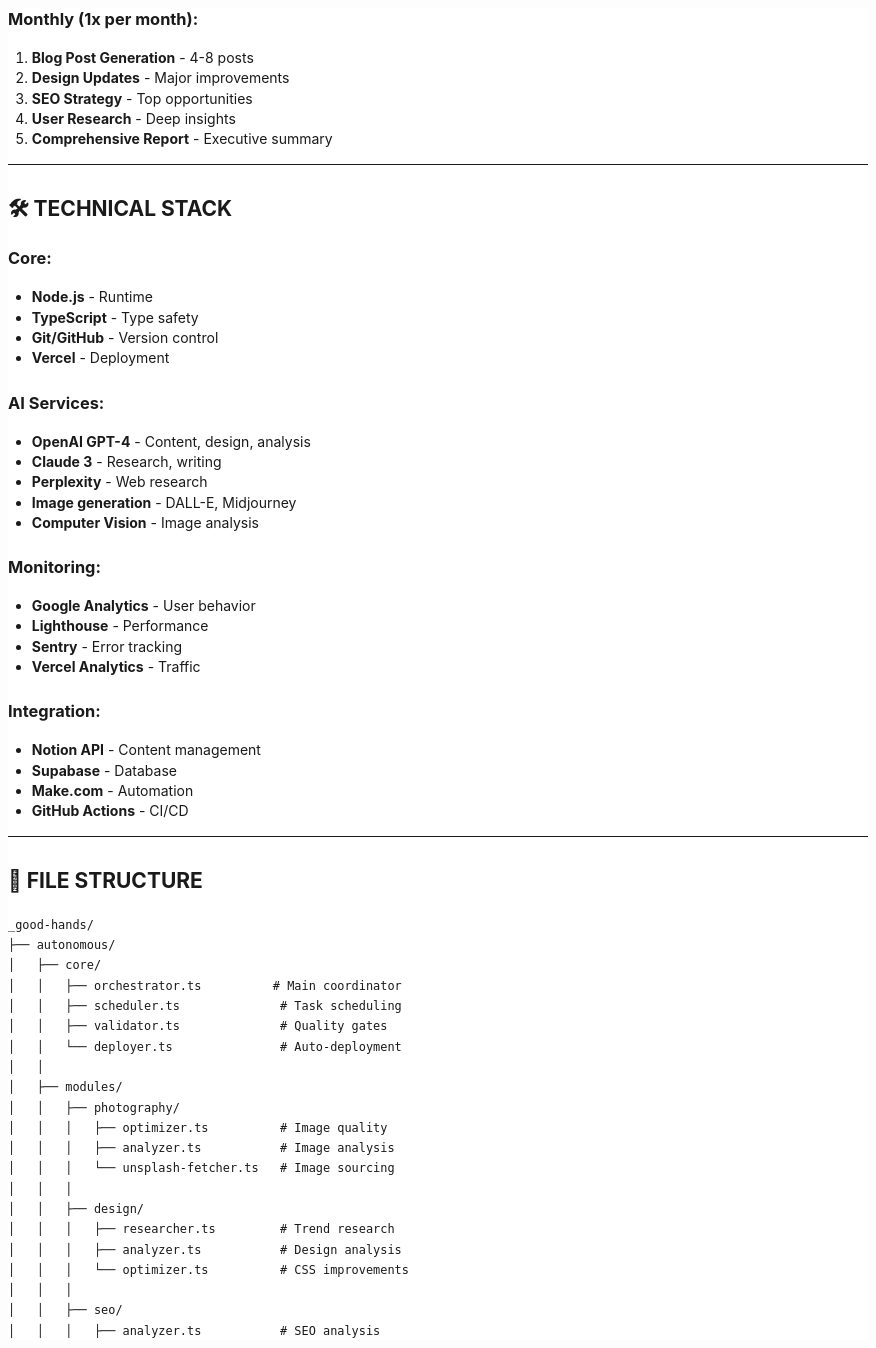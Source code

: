 ### Monthly (1x per month):
1. **Blog Post Generation** - 4-8 posts
2. **Design Updates** - Major improvements
3. **SEO Strategy** - Top opportunities
4. **User Research** - Deep insights
5. **Comprehensive Report** - Executive summary

---

## 🛠️ TECHNICAL STACK

### Core:
- **Node.js** - Runtime
- **TypeScript** - Type safety
- **Git/GitHub** - Version control
- **Vercel** - Deployment

### AI Services:
- **OpenAI GPT-4** - Content, design, analysis
- **Claude 3** - Research, writing
- **Perplexity** - Web research
- **Image generation** - DALL-E, Midjourney
- **Computer Vision** - Image analysis

### Monitoring:
- **Google Analytics** - User behavior
- **Lighthouse** - Performance
- **Sentry** - Error tracking
- **Vercel Analytics** - Traffic

### Integration:
- **Notion API** - Content management
- **Supabase** - Database
- **Make.com** - Automation
- **GitHub Actions** - CI/CD

---

## 📁 FILE STRUCTURE

```
_good-hands/
├── autonomous/
│   ├── core/
│   │   ├── orchestrator.ts          # Main coordinator
│   │   ├── scheduler.ts              # Task scheduling
│   │   ├── validator.ts              # Quality gates
│   │   └── deployer.ts               # Auto-deployment
│   │
│   ├── modules/
│   │   ├── photography/
│   │   │   ├── optimizer.ts          # Image quality
│   │   │   ├── analyzer.ts           # Image analysis
│   │   │   └── unsplash-fetcher.ts   # Image sourcing
│   │   │
│   │   ├── design/
│   │   │   ├── researcher.ts         # Trend research
│   │   │   ├── analyzer.ts           # Design analysis
│   │   │   └── optimizer.ts          # CSS improvements
│   │   │
│   │   ├── seo/
│   │   │   ├── analyzer.ts           # SEO analysis
```